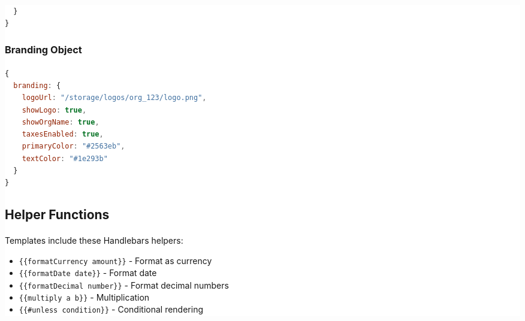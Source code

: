 ```javascript
  }
}
```

### Branding Object
```javascript
{
  branding: {
    logoUrl: "/storage/logos/org_123/logo.png",
    showLogo: true,
    showOrgName: true,
    taxesEnabled: true,
    primaryColor: "#2563eb",
    textColor: "#1e293b"
  }
}
```

## Helper Functions

Templates include these Handlebars helpers:

- `{{formatCurrency amount}}` - Format as currency
- `{{formatDate date}}` - Format date
- `{{formatDecimal number}}` - Format decimal numbers
- `{{multiply a b}}` - Multiplication
- `{{#unless condition}}` - Conditional rendering